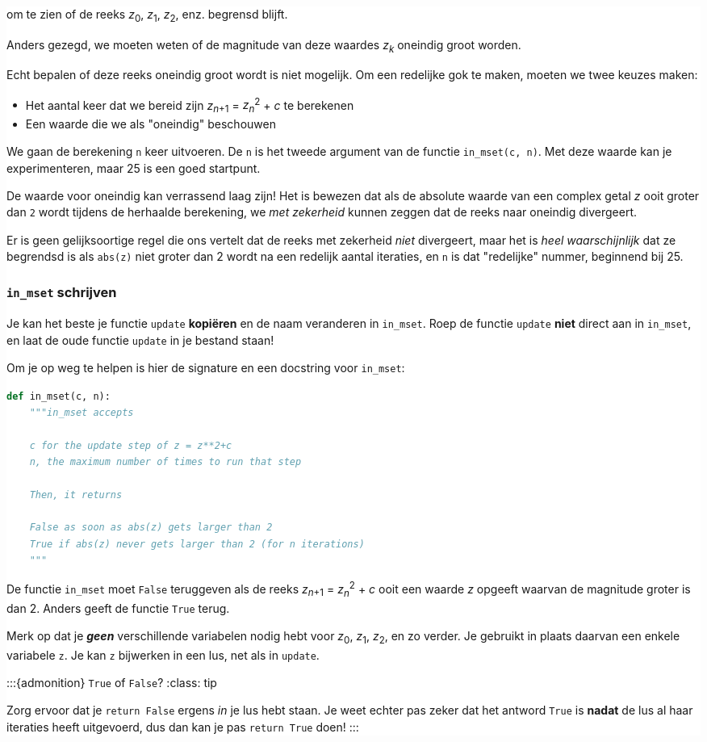 om te zien of de reeks *z*<sub>0</sub>, *z*<sub>1</sub>, *z*<sub>2</sub>, enz. begrensd blijft.

Anders gezegd, we moeten weten of de magnitude van deze waardes *z<sub>k</sub>* oneindig groot worden.

Echt bepalen of deze reeks oneindig groot wordt is niet mogelijk. Om een redelijke gok te maken, moeten we twee keuzes maken:

* Het aantal keer dat we bereid zijn *z*<sub>*n*+1</sub> = *z<sub>n</sub>*<sup>2</sup> + *c* te berekenen
* Een waarde die we als "oneindig" beschouwen

We gaan de berekening `n` keer uitvoeren. De `n` is het tweede argument van de functie `in_mset(c, n)`. Met deze waarde kan je experimenteren, maar 25 is een goed startpunt.

De waarde voor oneindig kan verrassend laag zijn! Het is bewezen dat als de absolute waarde van een complex getal *z* ooit groter dan `2` wordt tijdens de herhaalde berekening, we *met zekerheid* kunnen zeggen dat de reeks naar oneindig divergeert.

Er is geen gelijksoortige regel die ons vertelt dat de reeks met zekerheid *niet* divergeert, maar het is *heel waarschijnlijk* dat ze begrendsd is als `abs(z)` niet groter dan 2 wordt na een redelijk aantal iteraties, en `n` is dat "redelijke" nummer, beginnend bij 25.

### `in_mset` schrijven

Je kan het beste je functie `update` **kopiëren** en de naam veranderen in `in_mset`. Roep de functie `update` **niet** direct aan in `in_mset`, en laat de oude functie `update` in je bestand staan!

Om je op weg te helpen is hier de signature en een docstring voor `in_mset`:

```python
def in_mset(c, n):
    """in_mset accepts

    c for the update step of z = z**2+c
    n, the maximum number of times to run that step

    Then, it returns

    False as soon as abs(z) gets larger than 2
    True if abs(z) never gets larger than 2 (for n iterations)
    """
```

De functie `in_mset` moet `False` teruggeven als de reeks *z*<sub>*n*+1</sub> = *z<sub>n</sub>*<sup>2</sup> + *c* ooit een waarde *z* opgeeft waarvan de magnitude groter is dan 2. Anders geeft de functie `True` terug.

Merk op dat je ***geen*** verschillende variabelen nodig hebt voor *z*<sub>0</sub>, *z*<sub>1</sub>, *z*<sub>2</sub>, en zo verder. Je gebruikt in plaats daarvan een enkele variabele `z`. Je kan `z` bijwerken in een lus, net als in `update`.

:::{admonition} `True` of `False`?
:class: tip

Zorg ervoor dat je `return False` ergens *in* je lus hebt staan. Je weet echter pas zeker dat het antword `True` is **nadat** de lus al haar iteraties heeft uitgevoerd, dus dan kan je pas `return True` doen!
:::
